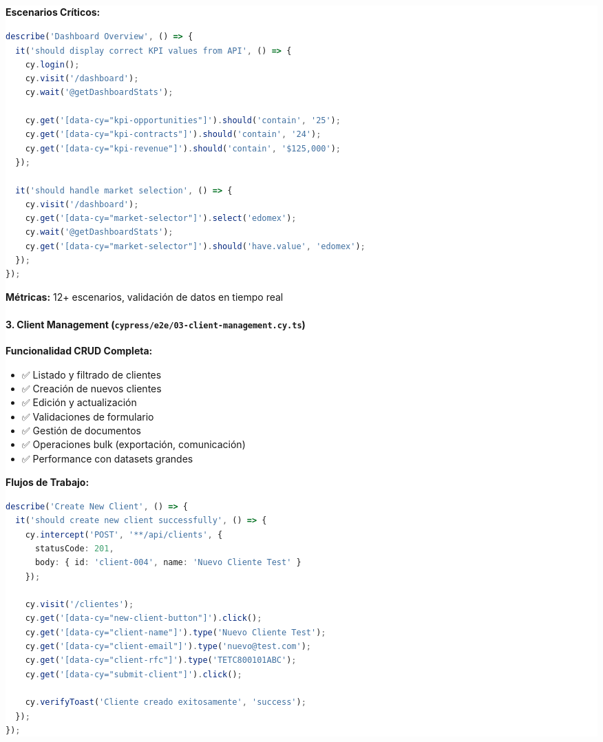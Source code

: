 **Escenarios Críticos:**
```typescript
describe('Dashboard Overview', () => {
  it('should display correct KPI values from API', () => {
    cy.login();
    cy.visit('/dashboard');
    cy.wait('@getDashboardStats');
    
    cy.get('[data-cy="kpi-opportunities"]').should('contain', '25');
    cy.get('[data-cy="kpi-contracts"]').should('contain', '24');
    cy.get('[data-cy="kpi-revenue"]').should('contain', '$125,000');
  });

  it('should handle market selection', () => {
    cy.visit('/dashboard');
    cy.get('[data-cy="market-selector"]').select('edomex');
    cy.wait('@getDashboardStats');
    cy.get('[data-cy="market-selector"]').should('have.value', 'edomex');
  });
});
```

**Métricas:** 12+ escenarios, validación de datos en tiempo real

#### 3. **Client Management** (`cypress/e2e/03-client-management.cy.ts`)

**Funcionalidad CRUD Completa:**
- ✅ Listado y filtrado de clientes
- ✅ Creación de nuevos clientes
- ✅ Edición y actualización
- ✅ Validaciones de formulario
- ✅ Gestión de documentos
- ✅ Operaciones bulk (exportación, comunicación)
- ✅ Performance con datasets grandes

**Flujos de Trabajo:**
```typescript
describe('Create New Client', () => {
  it('should create new client successfully', () => {
    cy.intercept('POST', '**/api/clients', {
      statusCode: 201,
      body: { id: 'client-004', name: 'Nuevo Cliente Test' }
    });

    cy.visit('/clientes');
    cy.get('[data-cy="new-client-button"]').click();
    cy.get('[data-cy="client-name"]').type('Nuevo Cliente Test');
    cy.get('[data-cy="client-email"]').type('nuevo@test.com');
    cy.get('[data-cy="client-rfc"]').type('TETC800101ABC');
    cy.get('[data-cy="submit-client"]').click();
    
    cy.verifyToast('Cliente creado exitosamente', 'success');
  });
});
```
